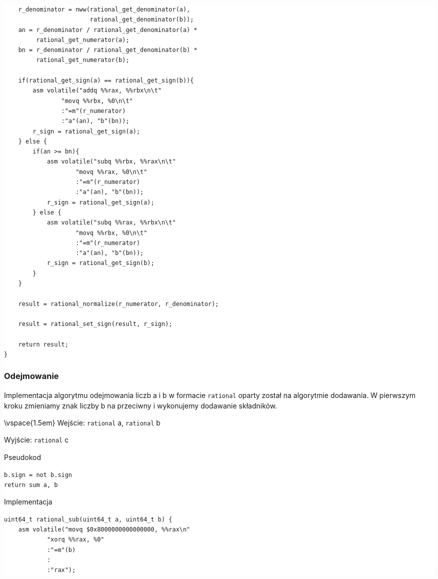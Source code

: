         r_denominator = nww(rational_get_denominator(a),
                            rational_get_denominator(b));
        an = r_denominator / rational_get_denominator(a) *
             rational_get_numerator(a);
        bn = r_denominator / rational_get_denominator(b) *
             rational_get_numerator(b);

        if(rational_get_sign(a) == rational_get_sign(b)){
            asm volatile("addq %%rax, %%rbx\n\t"
                    "movq %%rbx, %0\n\t"
                    :"=m"(r_numerator)
                    :"a"(an), "b"(bn));
            r_sign = rational_get_sign(a);
        } else {
            if(an >= bn){
                asm volatile("subq %%rbx, %%rax\n\t"
                        "movq %%rax, %0\n\t"
                        :"=m"(r_numerator)
                        :"a"(an), "b"(bn));
                r_sign = rational_get_sign(a);
            } else {
                asm volatile("subq %%rax, %%rbx\n\t"
                        "movq %%rbx, %0\n\t"
                        :"=m"(r_numerator)
                        :"a"(an), "b"(bn));
                r_sign = rational_get_sign(b);
            }
        }

        result = rational_normalize(r_numerator, r_denominator);

        result = rational_set_sign(result, r_sign);

        return result;
    }


### Odejmowanie

Implementacja algorytmu odejmowania liczb a i b w formacie `rational` oparty
został na algorytmie dodawania. W pierwszym kroku zmieniamy znak liczby b na
przeciwny i wykonujemy dodawanie składników.

\vspace{1.5em}
Wejście: `rational` a, `rational` b

Wyjście: `rational` c

Pseudokod

    b.sign = not b.sign
    return sum a, b

Implementacja

    uint64_t rational_sub(uint64_t a, uint64_t b) {
        asm volatile("movq $0x8000000000000000, %%rax\n"
                "xorq %%rax, %0"
                :"=m"(b)
                :
                :"rax");
